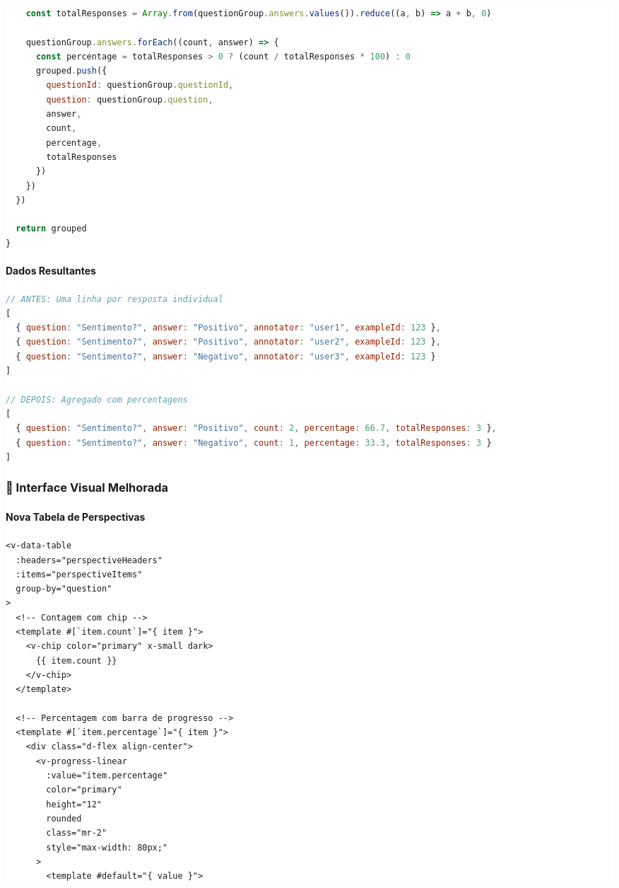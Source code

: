 ```javascript
    const totalResponses = Array.from(questionGroup.answers.values()).reduce((a, b) => a + b, 0)
    
    questionGroup.answers.forEach((count, answer) => {
      const percentage = totalResponses > 0 ? (count / totalResponses * 100) : 0
      grouped.push({
        questionId: questionGroup.questionId,
        question: questionGroup.question,
        answer,
        count,
        percentage,
        totalResponses
      })
    })
  })
  
  return grouped
}
```

#### **Dados Resultantes**
```javascript
// ANTES: Uma linha por resposta individual
[
  { question: "Sentimento?", answer: "Positivo", annotator: "user1", exampleId: 123 },
  { question: "Sentimento?", answer: "Positivo", annotator: "user2", exampleId: 123 },
  { question: "Sentimento?", answer: "Negativo", annotator: "user3", exampleId: 123 }
]

// DEPOIS: Agregado com percentagens
[
  { question: "Sentimento?", answer: "Positivo", count: 2, percentage: 66.7, totalResponses: 3 },
  { question: "Sentimento?", answer: "Negativo", count: 1, percentage: 33.3, totalResponses: 3 }
]
```

### **🎯 Interface Visual Melhorada**

#### **Nova Tabela de Perspectivas**
```vue
<v-data-table
  :headers="perspectiveHeaders"
  :items="perspectiveItems"
  group-by="question"
>
  <!-- Contagem com chip -->
  <template #[`item.count`]="{ item }">
    <v-chip color="primary" x-small dark>
      {{ item.count }}
    </v-chip>
  </template>

  <!-- Percentagem com barra de progresso -->
  <template #[`item.percentage`]="{ item }">
    <div class="d-flex align-center">
      <v-progress-linear
        :value="item.percentage"
        color="primary"
        height="12"
        rounded
        class="mr-2"
        style="max-width: 80px;"
      >
        <template #default="{ value }">
```